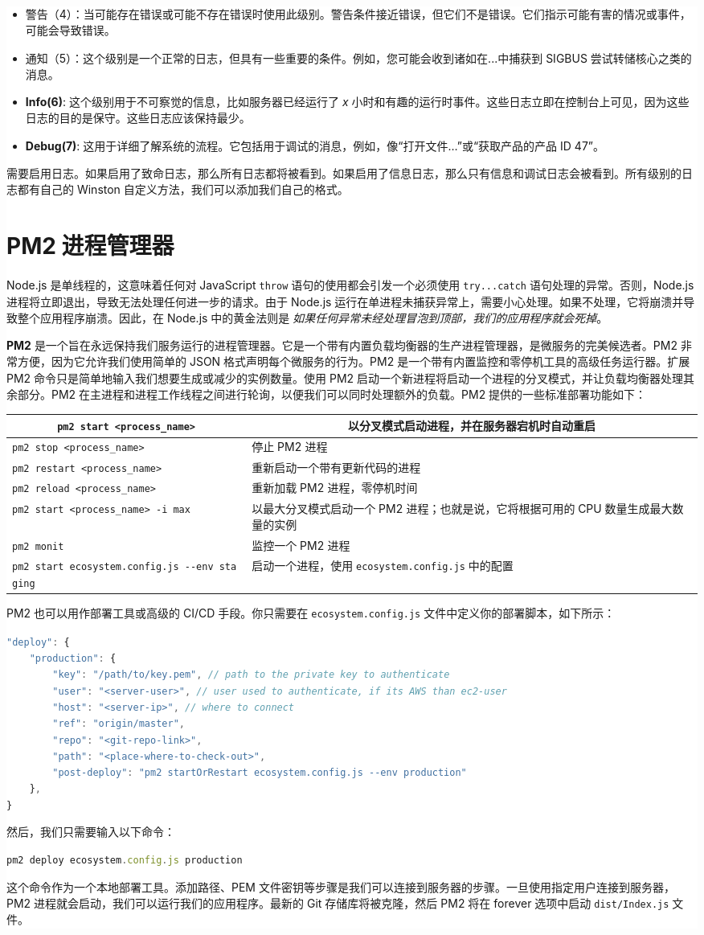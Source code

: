 +   警告（4）：当可能存在错误或可能不存在错误时使用此级别。警告条件接近错误，但它们不是错误。它们指示可能有害的情况或事件，可能会导致错误。

+   通知（5）：这个级别是一个正常的日志，但具有一些重要的条件。例如，您可能会收到诸如在...中捕获到 SIGBUS 尝试转储核心之类的消息。

+   **Info(6)**: 这个级别用于不可察觉的信息，比如服务器已经运行了 *x* 小时和有趣的运行时事件。这些日志立即在控制台上可见，因为这些日志的目的是保守。这些日志应该保持最少。

+   **Debug(7)**: 这用于详细了解系统的流程。它包括用于调试的消息，例如，像“打开文件…”或“获取产品的产品 ID 47”。

需要启用日志。如果启用了致命日志，那么所有日志都将被看到。如果启用了信息日志，那么只有信息和调试日志会被看到。所有级别的日志都有自己的 Winston 自定义方法，我们可以添加我们自己的格式。

# PM2 进程管理器

Node.js 是单线程的，这意味着任何对 JavaScript `throw` 语句的使用都会引发一个必须使用 `try...catch` 语句处理的异常。否则，Node.js 进程将立即退出，导致无法处理任何进一步的请求。由于 Node.js 运行在单进程未捕获异常上，需要小心处理。如果不处理，它将崩溃并导致整个应用程序崩溃。因此，在 Node.js 中的黄金法则是 *如果任何异常未经处理冒泡到顶部，我们的应用程序就会死掉*。

**PM2** 是一个旨在永远保持我们服务运行的进程管理器。它是一个带有内置负载均衡器的生产进程管理器，是微服务的完美候选者。PM2 非常方便，因为它允许我们使用简单的 JSON 格式声明每个微服务的行为。PM2 是一个带有内置监控和零停机工具的高级任务运行器。扩展 PM2 命令只是简单地输入我们想要生成或减少的实例数量。使用 PM2 启动一个新进程将启动一个进程的分叉模式，并让负载均衡器处理其余部分。PM2 在主进程和进程工作线程之间进行轮询，以便我们可以同时处理额外的负载。PM2 提供的一些标准部署功能如下：

| `pm2 start <process_name>` | 以分叉模式启动进程，并在服务器宕机时自动重启 |
| --- | --- |
| `pm2 stop <process_name>` | 停止 PM2 进程 |
| `pm2 restart <process_name>` | 重新启动一个带有更新代码的进程 |
| `pm2 reload <process_name>` | 重新加载 PM2 进程，零停机时间 |
| `pm2 start <process_name> -i max` | 以最大分叉模式启动一个 PM2 进程；也就是说，它将根据可用的 CPU 数量生成最大数量的实例 |
| `pm2 monit` | 监控一个 PM2 进程 |
| `pm2 start ecosystem.config.js --env staging` | 启动一个进程，使用 `ecosystem.config.js` 中的配置 |

PM2 也可以用作部署工具或高级的 CI/CD 手段。你只需要在 `ecosystem.config.js` 文件中定义你的部署脚本，如下所示：

```ts
"deploy": {
    "production": {
        "key": "/path/to/key.pem", // path to the private key to authenticate
        "user": "<server-user>", // user used to authenticate, if its AWS than ec2-user
        "host": "<server-ip>", // where to connect
        "ref": "origin/master",
        "repo": "<git-repo-link>",
        "path": "<place-where-to-check-out>",
        "post-deploy": "pm2 startOrRestart ecosystem.config.js --env production"
    },
}
```

然后，我们只需要输入以下命令：

```ts
pm2 deploy ecosystem.config.js production
```

这个命令作为一个本地部署工具。添加路径、PEM 文件密钥等步骤是我们可以连接到服务器的步骤。一旦使用指定用户连接到服务器，PM2 进程就会启动，我们可以运行我们的应用程序。最新的 Git 存储库将被克隆，然后 PM2 将在 forever 选项中启动 `dist/Index.js` 文件。
